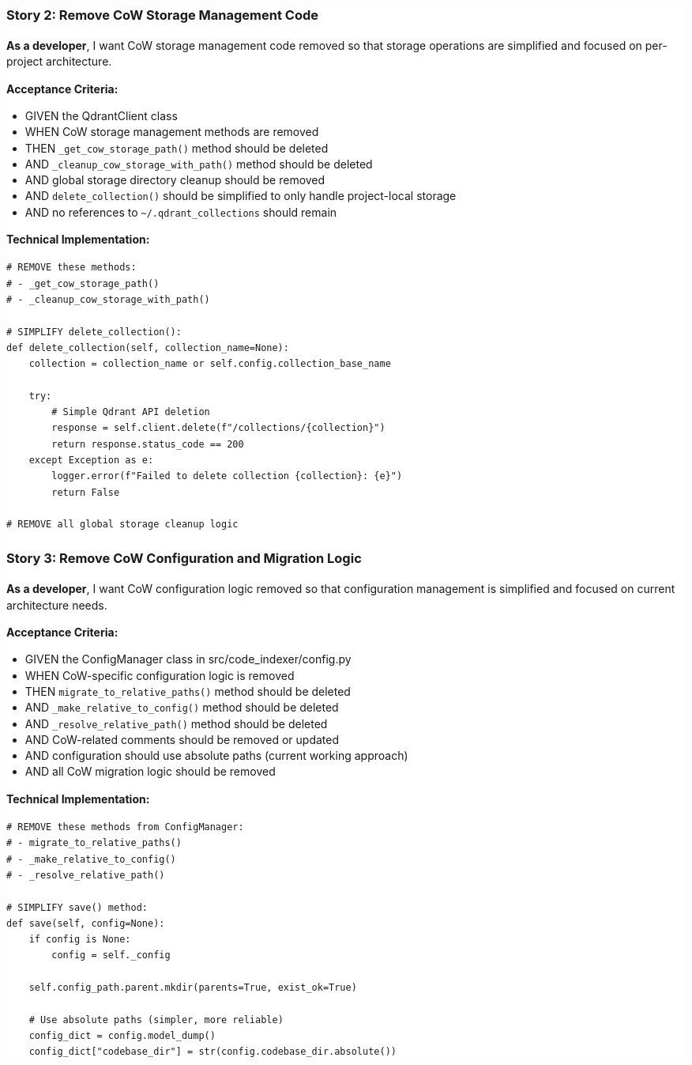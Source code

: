 ### Story 2: Remove CoW Storage Management Code  
**As a developer**, I want CoW storage management code removed so that storage operations are simplified and focused on per-project architecture.

**Acceptance Criteria:**
- GIVEN the QdrantClient class
- WHEN CoW storage management methods are removed
- THEN `_get_cow_storage_path()` method should be deleted
- AND `_cleanup_cow_storage_with_path()` method should be deleted
- AND global storage directory cleanup should be removed
- AND `delete_collection()` should be simplified to only handle project-local storage
- AND no references to `~/.qdrant_collections` should remain

**Technical Implementation:**
```pseudocode
# REMOVE these methods:
# - _get_cow_storage_path()
# - _cleanup_cow_storage_with_path()

# SIMPLIFY delete_collection():
def delete_collection(self, collection_name=None):
    collection = collection_name or self.config.collection_base_name
    
    try:
        # Simple Qdrant API deletion
        response = self.client.delete(f"/collections/{collection}")
        return response.status_code == 200
    except Exception as e:
        logger.error(f"Failed to delete collection {collection}: {e}")
        return False

# REMOVE all global storage cleanup logic
```

### Story 3: Remove CoW Configuration and Migration Logic
**As a developer**, I want CoW configuration logic removed so that configuration management is simplified and focused on current architecture needs.

**Acceptance Criteria:**
- GIVEN the ConfigManager class in src/code_indexer/config.py
- WHEN CoW-specific configuration logic is removed
- THEN `migrate_to_relative_paths()` method should be deleted
- AND `_make_relative_to_config()` method should be deleted  
- AND `_resolve_relative_path()` method should be deleted
- AND CoW-related comments should be removed or updated
- AND configuration should use absolute paths (current working approach)
- AND all CoW migration logic should be removed

**Technical Implementation:**
```pseudocode
# REMOVE these methods from ConfigManager:
# - migrate_to_relative_paths()
# - _make_relative_to_config() 
# - _resolve_relative_path()

# SIMPLIFY save() method:
def save(self, config=None):
    if config is None:
        config = self._config
    
    self.config_path.parent.mkdir(parents=True, exist_ok=True)
    
    # Use absolute paths (simpler, more reliable)
    config_dict = config.model_dump()
    config_dict["codebase_dir"] = str(config.codebase_dir.absolute())
```